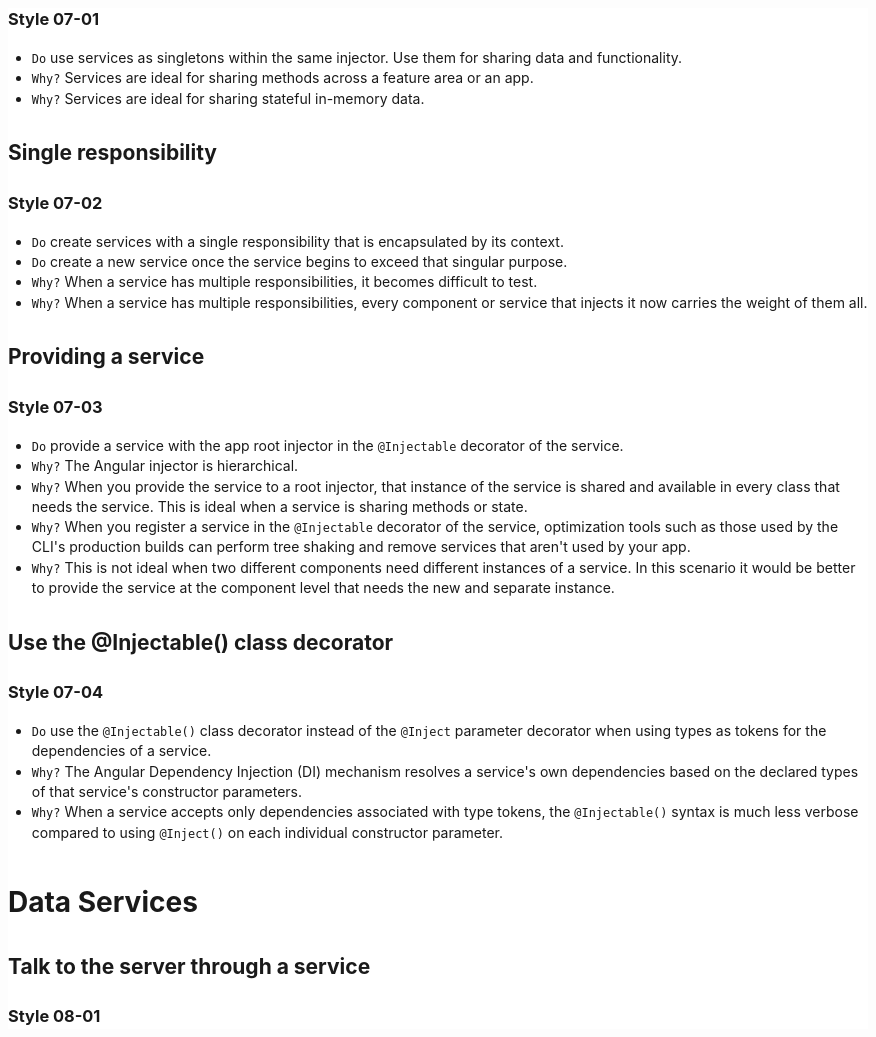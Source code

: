 ### Style 07-01

- `Do` use services as singletons within the same injector. Use them for sharing data and functionality.
- `Why?` Services are ideal for sharing methods across a feature area or an app.
- `Why?` Services are ideal for sharing stateful in-memory data.

## Single responsibility

### Style 07-02
- `Do` create services with a single responsibility that is encapsulated by its context.
- `Do` create a new service once the service begins to exceed that singular purpose.
- `Why?` When a service has multiple responsibilities, it becomes difficult to test.
- `Why?` When a service has multiple responsibilities, every component or service that injects it now carries the weight of them all.

## Providing a service

### Style 07-03

- `Do` provide a service with the app root injector in the `@Injectable` decorator of the service.
- `Why?` The Angular injector is hierarchical.
- `Why?` When you provide the service to a root injector, that instance of the service is shared and available in every class that needs the service. This is ideal when a service is sharing methods or state.
- `Why?` When you register a service in the `@Injectable` decorator of the service, optimization tools such as those used by the CLI's production builds can perform tree shaking and remove services that aren't used by your app.
- `Why?` This is not ideal when two different components need different instances of a service. In this scenario it would be better to provide the service at the component level that needs the new and separate instance.

## Use the @Injectable() class decorator

### Style 07-04

- `Do` use the `@Injectable()` class decorator instead of the `@Inject` parameter decorator when using types as tokens for the dependencies of a service.
- `Why?` The Angular Dependency Injection (DI) mechanism resolves a service's own dependencies based on the declared types of that service's constructor parameters.
- `Why?` When a service accepts only dependencies associated with type tokens, the `@Injectable()` syntax is much less verbose compared to using `@Inject()` on each individual constructor parameter.

# Data Services

## Talk to the server through a service

### Style 08-01
